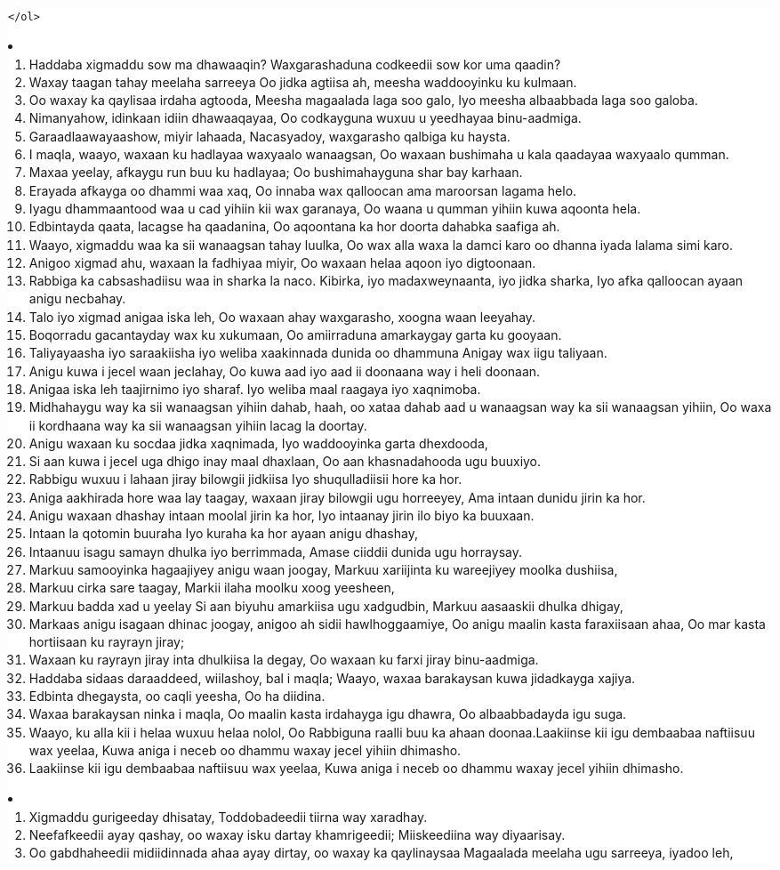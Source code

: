     </ol>
  </li>
  <li>
    <ol>
      <li>Haddaba xigmaddu sow ma dhawaaqin? Waxgarashaduna codkeedii sow kor uma qaadin?</li>
      <li>Waxay taagan tahay meelaha sarreeya Oo jidka agtiisa ah, meesha waddooyinku ku kulmaan.</li>
      <li>Oo waxay ka qaylisaa irdaha agtooda, Meesha magaalada laga soo galo, Iyo meesha albaabbada laga soo galoba.</li>
      <li>Nimanyahow, idinkaan idiin dhawaaqayaa, Oo codkayguna wuxuu u yeedhayaa binu-aadmiga.</li>
      <li>Garaadlaawayaashow, miyir lahaada, Nacasyadoy, waxgarasho qalbiga ku haysta.</li>
      <li>I maqla, waayo, waxaan ku hadlayaa waxyaalo wanaagsan, Oo waxaan bushimaha u kala qaadayaa waxyaalo qumman.</li>
      <li>Maxaa yeelay, afkaygu run buu ku hadlayaa; Oo bushimahayguna shar bay karhaan.</li>
      <li>Erayada afkayga oo dhammi waa xaq, Oo innaba wax qalloocan ama maroorsan lagama helo.</li>
      <li>Iyagu dhammaantood waa u cad yihiin kii wax garanaya, Oo waana u qumman yihiin kuwa aqoonta hela.</li>
      <li>Edbintayda qaata, lacagse ha qaadanina, Oo aqoontana ka hor doorta dahabka saafiga ah.</li>
      <li>Waayo, xigmaddu waa ka sii wanaagsan tahay luulka, Oo wax alla waxa la damci karo oo dhanna iyada lalama simi karo.</li>
      <li>Anigoo xigmad ahu, waxaan la fadhiyaa miyir, Oo waxaan helaa aqoon iyo digtoonaan.</li>
      <li>Rabbiga ka cabsashadiisu waa in sharka la naco. Kibirka, iyo madaxweynaanta, iyo jidka sharka, Iyo afka qalloocan ayaan anigu necbahay.</li>
      <li>Talo iyo xigmad anigaa iska leh, Oo waxaan ahay waxgarasho, xoogna waan leeyahay.</li>
      <li>Boqorradu gacantayday wax ku xukumaan, Oo amiirraduna amarkaygay garta ku gooyaan.</li>
      <li>Taliyayaasha iyo saraakiisha iyo weliba xaakinnada dunida oo dhammuna Anigay wax iigu taliyaan.</li>
      <li>Anigu kuwa i jecel waan jeclahay, Oo kuwa aad iyo aad ii doonaana way i heli doonaan.</li>
      <li>Anigaa iska leh taajirnimo iyo sharaf. Iyo weliba maal raagaya iyo xaqnimoba.</li>
      <li>Midhahaygu way ka sii wanaagsan yihiin dahab, haah, oo xataa dahab aad u wanaagsan way ka sii wanaagsan yihiin, Oo waxa ii kordhaana way ka sii wanaagsan yihiin lacag la doortay.</li>
      <li>Anigu waxaan ku socdaa jidka xaqnimada, Iyo waddooyinka garta dhexdooda,</li>
      <li>Si aan kuwa i jecel uga dhigo inay maal dhaxlaan, Oo aan khasnadahooda ugu buuxiyo.</li>
      <li>Rabbigu wuxuu i lahaan jiray bilowgii jidkiisa Iyo shuqulladiisii hore ka hor.</li>
      <li>Aniga aakhirada hore waa lay taagay, waxaan jiray bilowgii ugu horreeyey, Ama intaan dunidu jirin ka hor.</li>
      <li>Anigu waxaan dhashay intaan moolal jirin ka hor, Iyo intaanay jirin ilo biyo ka buuxaan.</li>
      <li>Intaan la qotomin buuraha Iyo kuraha ka hor ayaan anigu dhashay,</li>
      <li>Intaanuu isagu samayn dhulka iyo berrimmada, Amase ciiddii dunida ugu horraysay.</li>
      <li>Markuu samooyinka hagaajiyey anigu waan joogay, Markuu xariijinta ku wareejiyey moolka dushiisa,</li>
      <li>Markuu cirka sare taagay, Markii ilaha moolku xoog yeesheen,</li>
      <li>Markuu badda xad u yeelay Si aan biyuhu amarkiisa ugu xadgudbin, Markuu aasaaskii dhulka dhigay,</li>
      <li>Markaas anigu isagaan dhinac joogay, anigoo ah sidii hawlhoggaamiye, Oo anigu maalin kasta faraxiisaan ahaa, Oo mar kasta hortiisaan ku rayrayn jiray;</li>
      <li>Waxaan ku rayrayn jiray inta dhulkiisa la degay, Oo waxaan ku farxi jiray binu-aadmiga.</li>
      <li>Haddaba sidaas daraaddeed, wiilashoy, bal i maqla; Waayo, waxaa barakaysan kuwa jidadkayga xajiya.</li>
      <li>Edbinta dhegaysta, oo caqli yeesha, Oo ha diidina.</li>
      <li>Waxaa barakaysan ninka i maqla, Oo maalin kasta irdahayga igu dhawra, Oo albaabbadayda igu suga.</li>
      <li>Waayo, ku alla kii i helaa wuxuu helaa nolol, Oo Rabbiguna raalli buu ka ahaan doonaa.Laakiinse kii igu dembaabaa naftiisuu wax yeelaa, Kuwa aniga i neceb oo dhammu waxay jecel yihiin dhimasho.</li>
      <li>Laakiinse kii igu dembaabaa naftiisuu wax yeelaa, Kuwa aniga i neceb oo dhammu waxay jecel yihiin dhimasho.</li>
    </ol>
  </li>
  <li>
    <ol>
      <li>Xigmaddu gurigeeday dhisatay, Toddobadeedii tiirna way xaradhay.</li>
      <li>Neefafkeedii ayay qashay, oo waxay isku dartay khamrigeedii; Miiskeediina way diyaarisay.</li>
      <li>Oo gabdhaheedii midiidinnada ahaa ayay dirtay, oo waxay ka qaylinaysaa Magaalada meelaha ugu sarreeya, iyadoo leh,</li>